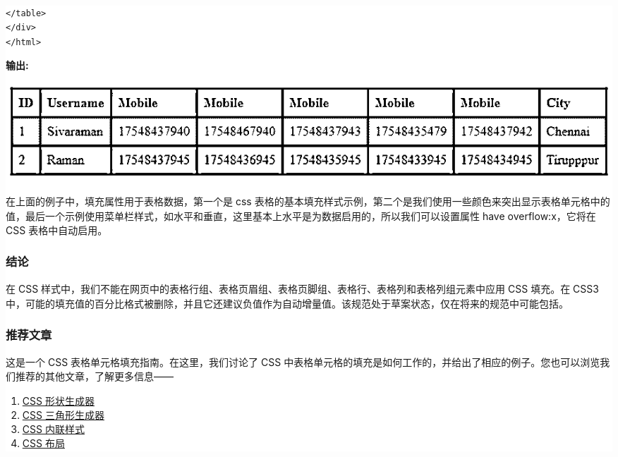 ```
</table>
</div>
</html>
```

**输出:**

![padding property](img/320f3066d6de5f1adf2b35f6fa4254e1.png)



在上面的例子中，填充属性用于表格数据，第一个是 css 表格的基本填充样式示例，第二个是我们使用一些颜色来突出显示表格单元格中的值，最后一个示例使用菜单栏样式，如水平和垂直，这里基本上水平是为数据启用的，所以我们可以设置属性 have overflow:x，它将在 CSS 表格中自动启用。

### 结论

在 CSS 样式中，我们不能在网页中的表格行组、表格页眉组、表格页脚组、表格行、表格列和表格列组元素中应用 CSS 填充。在 CSS3 中，可能的填充值的百分比格式被删除，并且它还建议负值作为自动增量值。该规范处于草案状态，仅在将来的规范中可能包括。

### 推荐文章

这是一个 CSS 表格单元格填充指南。在这里，我们讨论了 CSS 中表格单元格的填充是如何工作的，并给出了相应的例子。您也可以浏览我们推荐的其他文章，了解更多信息——

1.  [CSS 形状生成器](https://www.educba.com/css-shape-generator/)
2.  [CSS 三角形生成器](https://www.educba.com/css-triangle-generator/)
3.  [CSS 内联样式](https://www.educba.com/css-inline-style/)
4.  [CSS 布局](https://www.educba.com/css-layout/)





